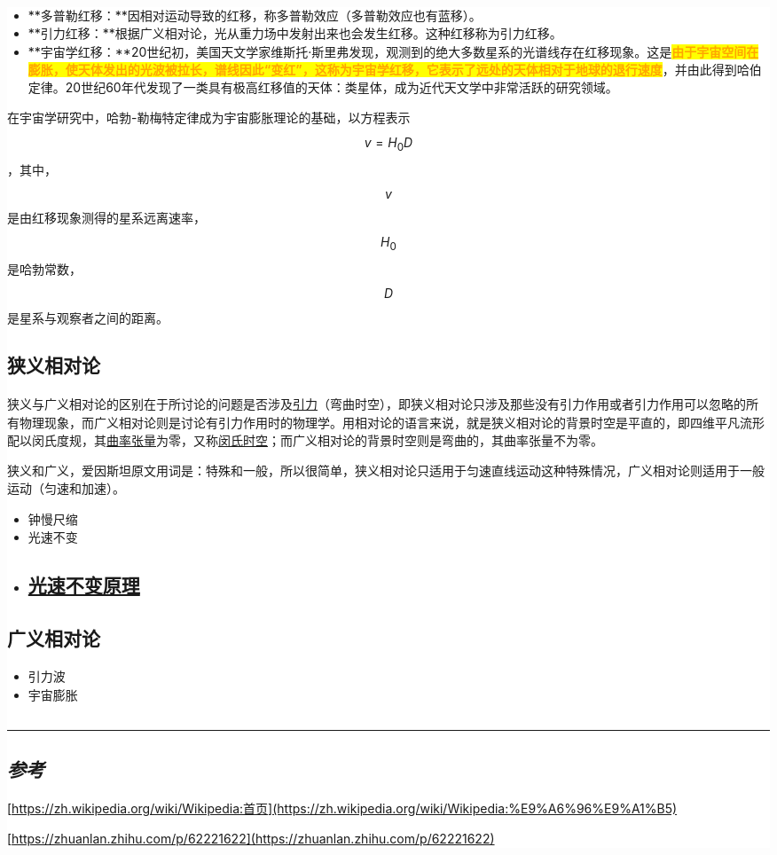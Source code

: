 </div>

* **多普勒红移：**因相对运动导致的红移，称多普勒效应（多普勒效应也有蓝移）。
* **引力红移：**根据广义相对论，光从重力场中发射出来也会发生红移。这种红移称为引力红移。
* **宇宙学红移：**20世纪初，美国天文学家维斯托·斯里弗发现，观测到的绝大多数星系的光谱线存在红移现象。这是<mark style="color:orange;">**由于宇宙空间在膨胀，使天体发出的光波被拉长，谱线因此“变红”，这称为宇宙学红移，它表示了远处的天体相对于地球的退行速度**</mark>，并由此得到哈伯定律。20世纪60年代发现了一类具有极高红移值的天体：类星体，成为近代天文学中非常活跃的研究领域。

在宇宙学研究中，哈勃-勒梅特定律成为宇宙膨胀理论的基础，以方程表示$$v=H_{0}D$$，其中，$$v$$是由红移现象测得的星系远离速率，$$H_0$$是哈勃常数，$$D$$是星系与观察者之间的距离。



## 狭义相对论

狭义与广义相对论的区别在于所讨论的问题是否涉及[引力](https://zh.wikipedia.org/wiki/%E5%BC%95%E5%8A%9B)（弯曲时空），即狭义相对论只涉及那些没有引力作用或者引力作用可以忽略的所有物理现象，而广义相对论则是讨论有引力作用时的物理学。用相对论的语言来说，就是狭义相对论的背景时空是平直的，即四维平凡流形配以闵氏度规，其[曲率张量](https://zh.wikipedia.org/wiki/%E9%BB%8E%E6%9B%BC%E6%9B%B2%E7%8E%87%E5%BC%B5%E9%87%8F)为零，又称[闵氏时空](https://zh.wikipedia.org/wiki/%E9%96%94%E8%80%83%E6%96%AF%E5%9F%BA%E6%99%82%E7%A9%BA)；而广义相对论的背景时空则是弯曲的，其曲率张量不为零。

狭义和广义，爱因斯坦原文用词是：特殊和一般，所以很简单，狭义相对论只适用于匀速直线运动这种特殊情况，广义相对论则适用于一般运动（匀速和加速）。

* 钟慢尺缩
* 光速不变
* ## [**光速不变原理**](https://zhuanlan.zhihu.com/p/36892415?utm\_id=0)

## 广义相对论

* 引力波
* 宇宙膨胀

##







***

## _参考_

[https://zh.wikipedia.org/wiki/Wikipedia:首页](https://zh.wikipedia.org/wiki/Wikipedia:%E9%A6%96%E9%A1%B5)

[https://zhuanlan.zhihu.com/p/62221622](https://zhuanlan.zhihu.com/p/62221622)
















